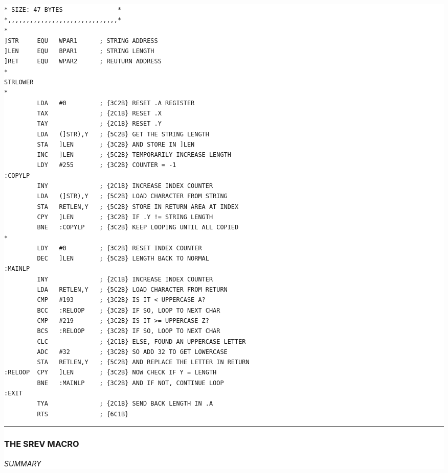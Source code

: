 ```assembly
* SIZE: 47 BYTES               *
*,,,,,,,,,,,,,,,,,,,,,,,,,,,,,,*
*
]STR     EQU   WPAR1      ; STRING ADDRESS
]LEN     EQU   BPAR1      ; STRING LENGTH
]RET     EQU   WPAR2      ; REUTURN ADDRESS
*
STRLOWER
*
         LDA   #0         ; {3C2B} RESET .A REGISTER
         TAX              ; {2C1B} RESET .X
         TAY              ; {2C1B} RESET .Y
         LDA   (]STR),Y   ; {5C2B} GET THE STRING LENGTH
         STA   ]LEN       ; {3C2B} AND STORE IN ]LEN
         INC   ]LEN       ; {5C2B} TEMPORARILY INCREASE LENGTH
         LDY   #255       ; {3C2B} COUNTER = -1
:COPYLP
         INY              ; {2C1B} INCREASE INDEX COUNTER
         LDA   (]STR),Y   ; {5C2B} LOAD CHARACTER FROM STRING
         STA   RETLEN,Y   ; {5C2B} STORE IN RETURN AREA AT INDEX
         CPY   ]LEN       ; {3C2B} IF .Y != STRING LENGTH
         BNE   :COPYLP    ; {3C2B} KEEP LOOPING UNTIL ALL COPIED
*
         LDY   #0         ; {3C2B} RESET INDEX COUNTER
         DEC   ]LEN       ; {5C2B} LENGTH BACK TO NORMAL
:MAINLP
         INY              ; {2C1B} INCREASE INDEX COUNTER
         LDA   RETLEN,Y   ; {5C2B} LOAD CHARACTER FROM RETURN
         CMP   #193       ; {3C2B} IS IT < UPPERCASE A?
         BCC   :RELOOP    ; {3C2B} IF SO, LOOP TO NEXT CHAR
         CMP   #219       ; {3C2B} IS IT >= UPPERCASE Z?
         BCS   :RELOOP    ; {3C2B} IF SO, LOOP TO NEXT CHAR
         CLC              ; {2C1B} ELSE, FOUND AN UPPERCASE LETTER
         ADC   #32        ; {3C2B} SO ADD 32 TO GET LOWERCASE
         STA   RETLEN,Y   ; {5C2B} AND REPLACE THE LETTER IN RETURN
:RELOOP  CPY   ]LEN       ; {3C2B} NOW CHECK IF Y = LENGTH
         BNE   :MAINLP    ; {3C2B} AND IF NOT, CONTINUE LOOP
:EXIT
         TYA              ; {2C1B} SEND BACK LENGTH IN .A
         RTS              ; {6C1B}

```



---



### THE SREV MACRO

_SUMMARY_
